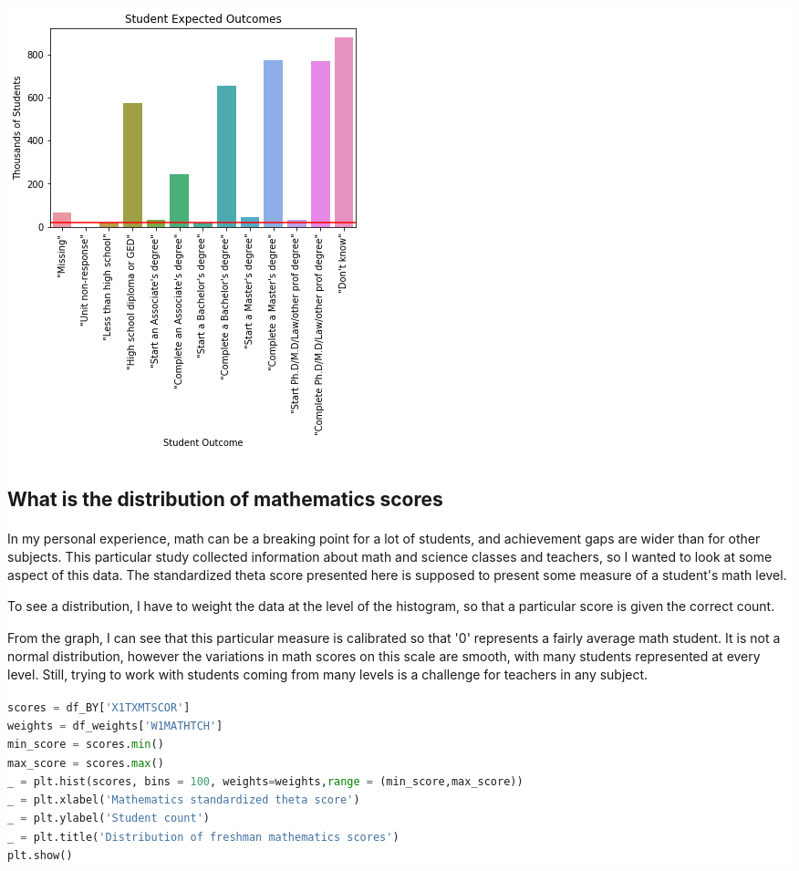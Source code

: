 
![alt text](https://raw.githubusercontent.com/cemalec/cemalec.github.io/master/_portfolio/SO_EDA/output_11_0.png "Figure 2")


## What is the distribution of mathematics scores

In my personal experience, math can be a breaking point for a lot of students, and achievement gaps are wider than for other subjects. This particular study collected information about math and science classes and teachers, so I wanted to look at some aspect of this data. The standardized theta score presented here is supposed to present some measure of a student's math level.

To see a distribution, I have to weight the data at the level of the histogram, so that a particular score is given the correct count.

From the graph, I can see that this particular measure is calibrated so that '0' represents a fairly average math student. It is not a normal distribution, however the variations in math scores on this scale are smooth, with many students represented at every level. Still, trying to work with students coming from many levels is a challenge for teachers in any subject.


```python
scores = df_BY['X1TXMTSCOR']
weights = df_weights['W1MATHTCH']
min_score = scores.min()
max_score = scores.max()
_ = plt.hist(scores, bins = 100, weights=weights,range = (min_score,max_score))
_ = plt.xlabel('Mathematics standardized theta score')
_ = plt.ylabel('Student count')
_ = plt.title('Distribution of freshman mathematics scores')
plt.show()
```

